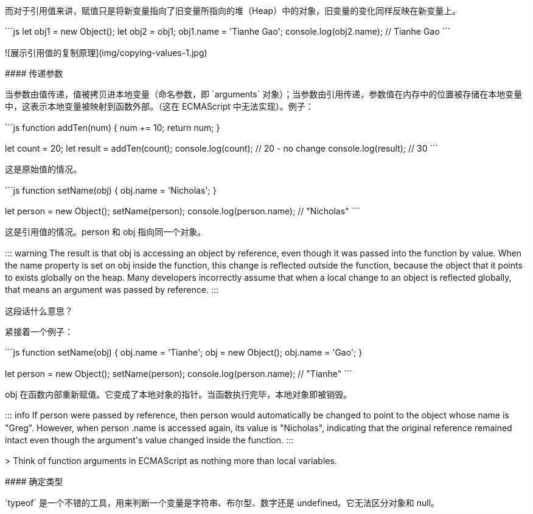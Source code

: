 而对于引用值来讲，赋值只是将新变量指向了旧变量所指向的堆（Heap）中的对象，旧变量的变化同样反映在新变量上。

\`\`\`js let obj1 = new Object(); let obj2 = obj1; obj1.name = \'Tianhe
Gao\'; console.log(obj2.name); // Tianhe Gao \`\`\`

\![展示引用值的复制原理\](img/copying-values-1.jpg)

\#### 传递参数

当参数由值传递，值被拷贝进本地变量（命名参数，即 \`arguments\`
对象）；当参数由引用传递，参数值在内存中的位置被存储在本地变量中，这表示本地变量被映射到函数外部。（这在
ECMAScript 中无法实现）。例子：

\`\`\`js function addTen(num) { num += 10; return num; }

let count = 20; let result = addTen(count); console.log(count); // 20 -
no change console.log(result); // 30 \`\`\`

这是原始值的情况。

\`\`\`js function setName(obj) { obj.name = \'Nicholas\'; }

let person = new Object(); setName(person); console.log(person.name); //
\"Nicholas\" \`\`\`

这是引用值的情况。person 和 obj 指向同一个对象。

::: warning The result is that obj is accessing an object by reference,
even though it was passed into the function by value. When the name
property is set on obj inside the function, this change is reflected
outside the function, because the object that it points to exists
globally on the heap. Many developers incorrectly assume that when a
local change to an object is reflected globally, that means an argument
was passed by reference. :::

这段话什么意思？

紧接着一个例子：

\`\`\`js function setName(obj) { obj.name = \'Tianhe\'; obj = new
Object(); obj.name = \'Gao\'; }

let person = new Object(); setName(person); console.log(person.name); //
\"Tianhe\" \`\`\`

obj
在函数内部重新赋值。它变成了本地对象的指针。当函数执行完毕，本地对象即被销毁。

::: info If person were passed by reference, then person would
automatically be changed to point to the object whose name is \"Greg\".
However, when person .name is accessed again, its value is \"Nicholas\",
indicating that the original reference remained intact even though the
argument's value changed inside the function. :::

\> Think of function arguments in ECMAScript as nothing more than local
variables.

\#### 确定类型

\`typeof\` 是一个不错的工具，用来判断一个变量是字符串、布尔型、数字还是
undefined。它无法区分对象和 null。
